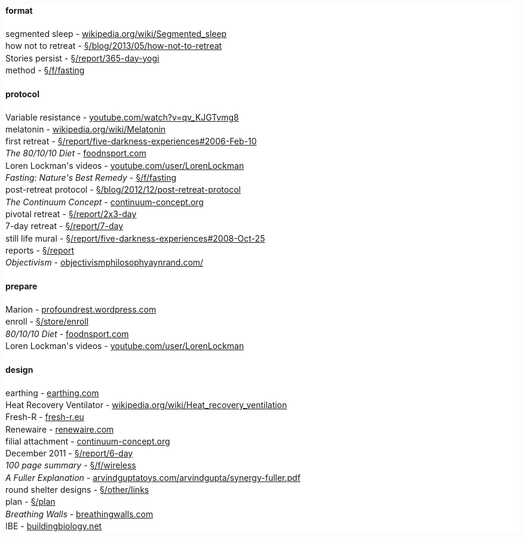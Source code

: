 #### format

segmented sleep - [wikipedia.org/wiki/Segmented_sleep](https://en.wikipedia.org/wiki/Segmented_sleep)  
how not to retreat - [§/blog/2013/05/how-not-to-retreat](https://hygienicdarkretreat.com/blog/2013/05/how-not-to-retreat)  
Stories persist - [§/report/365-day-yogi](https://hygienicdarkretreat.com/report/365-day-yogi)  
method - [§/f/fasting](https://hygienicdarkretreat.com/f/fasting)  

#### protocol

Variable resistance - [youtube.com/watch?v=qv_KJGTvmg8](https://www.youtube.com/watch?v=qv_KJGTvmg8)  
melatonin - [wikipedia.org/wiki/Melatonin‎](https://en.wikipedia.org/wiki/Melatonin‎)  
first retreat - [§/report/five-darkness-experiences#2006-Feb-10](https://hygienicdarkretreat.com/report/five-darkness-experiences#2006-Feb-10)  
*The 80/10/10 Diet* - [foodnsport.com](https://foodnsport.com)  
Loren Lockman's videos - [youtube.com/user/LorenLockman](https://youtube.com/user/LorenLockman)  
*Fasting: Nature's Best Remedy* - [§/f/fasting](https://hygienicdarkretreat.com/f/fasting)  
post-retreat protocol - [§/blog/2012/12/post-retreat-protocol](https://hygienicdarkretreat.com/blog/2012/12/post-retreat-protocol)  
*The Continuum Concept* - [continuum-concept.org](https://continuum-concept.org)  
pivotal retreat - [§/report/2x3-day](https://hygienicdarkretreat.com/report/2x3-day)  
7-day retreat - [§/report/7-day](https://hygienicdarkretreat.com/report/7-day)  
still life mural - [§/report/five-darkness-experiences#2008-Oct-25](https://hygienicdarkretreat.com/report/five-darkness-experiences#2008-Oct-25)  
reports - [§/report](https://hygienicdarkretreat.com/report)  
*Objectivism* - [objectivismphilosophyaynrand.com/](https://objectivismphilosophyaynrand.com/)  

#### prepare

Marion - [profoundrest.wordpress.com](https://profoundrest.wordpress.com)  
enroll - [§/store/enroll](https://hygienicdarkretreat.com/store/enroll)  
*80/10/10 Diet* - [foodnsport.com](https://foodnsport.com)  
Loren Lockman's videos - [youtube.com/user/LorenLockman](https://www.youtube.com/user/LorenLockman)  

#### design

earthing - [earthing.com](https://earthing.com)  
Heat Recovery Ventilator - [wikipedia.org/wiki/Heat_recovery_ventilation](https://en.wikipedia.org/wiki/Heat_recovery_ventilation)  
Fresh-R - [fresh-r.eu](https://fresh-r.eu)  
Renewaire - [renewaire.com](https://www.renewaire.com)  
filial attachment - [continuum-concept.org](https://continuum-concept.org)  
December 2011 - [§/report/6-day](https://hygienicdarkretreat.com/report/6-day)  
*100 page summary* - [§/f/wireless](https://hygienicdarkretreat.com/f/wireless)  
*A Fuller Explanation* - [arvindguptatoys.com/arvindgupta/synergy-fuller.pdf](https://www.arvindguptatoys.com/arvindgupta/synergy-fuller.pdf)  
round shelter designs - [§/other/links](https://hygienicdarkretreat.com/other/links)  
plan - [§/plan](https://hygienicdarkretreat.com/plan)  
*Breathing Walls* - [breathingwalls.com](https://breathingwalls.com)  
IBE - [buildingbiology.net](https://buildingbiology.net)  
